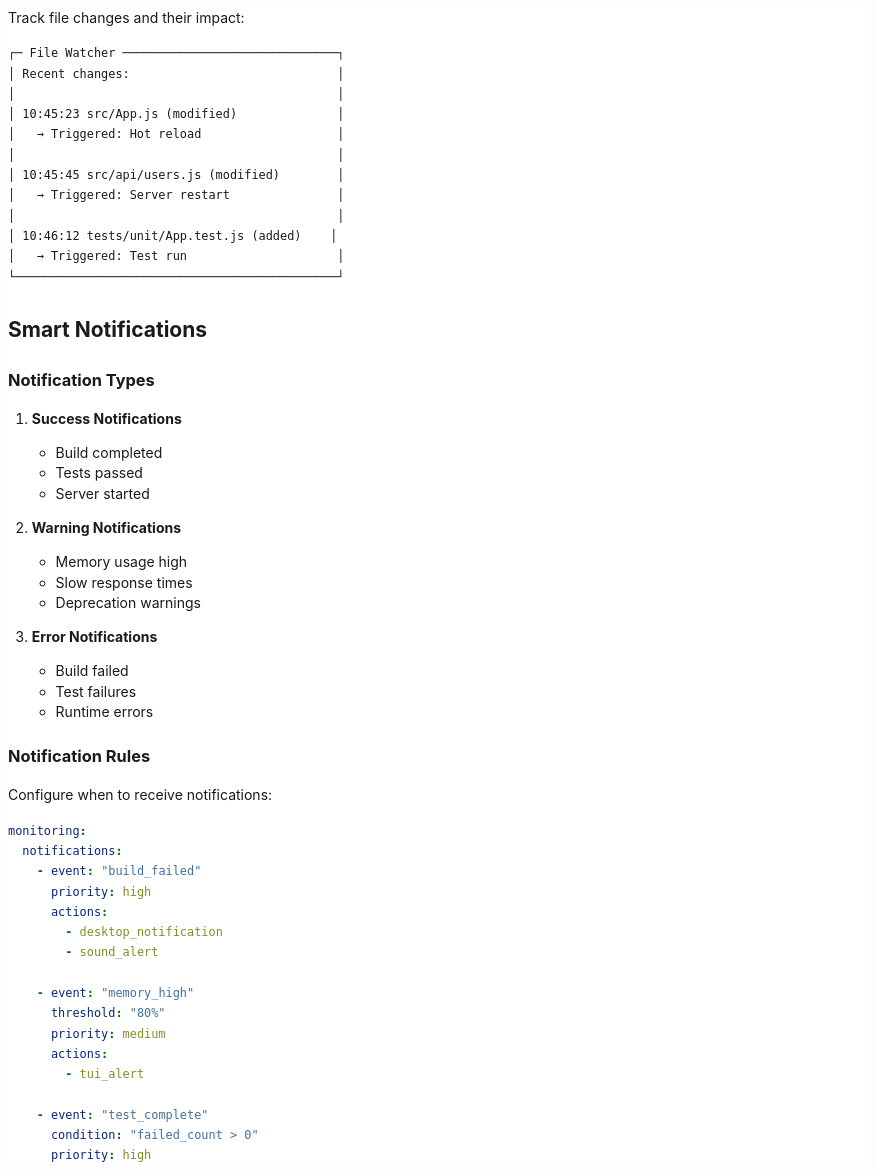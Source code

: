 Track file changes and their impact:

```
┌─ File Watcher ──────────────────────────────┐
│ Recent changes:                             │
│                                             │
│ 10:45:23 src/App.js (modified)              │
│   → Triggered: Hot reload                   │
│                                             │
│ 10:45:45 src/api/users.js (modified)        │
│   → Triggered: Server restart               │
│                                             │
│ 10:46:12 tests/unit/App.test.js (added)    │
│   → Triggered: Test run                     │
└─────────────────────────────────────────────┘
```

## Smart Notifications

### Notification Types

1. **Success Notifications**
   - Build completed
   - Tests passed
   - Server started

2. **Warning Notifications**
   - Memory usage high
   - Slow response times
   - Deprecation warnings

3. **Error Notifications**
   - Build failed
   - Test failures
   - Runtime errors

### Notification Rules

Configure when to receive notifications:

```yaml
monitoring:
  notifications:
    - event: "build_failed"
      priority: high
      actions:
        - desktop_notification
        - sound_alert
    
    - event: "memory_high"
      threshold: "80%"
      priority: medium
      actions:
        - tui_alert
    
    - event: "test_complete"
      condition: "failed_count > 0"
      priority: high
```
